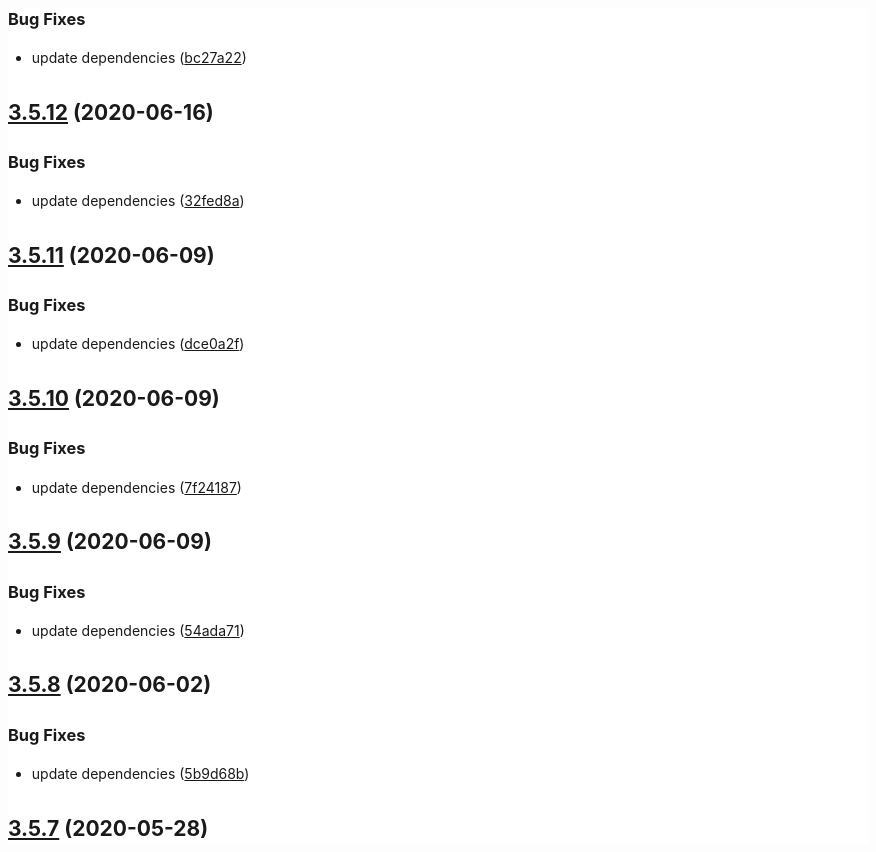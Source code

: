 
### Bug Fixes

* update dependencies ([bc27a22](https://github.com/JimmyBeldone/gatsby-reapt/commit/bc27a228381af8c1124664f412936b11708c0b80))

## [3.5.12](https://github.com/JimmyBeldone/gatsby-reapt/compare/v3.5.11...v3.5.12) (2020-06-16)


### Bug Fixes

* update dependencies ([32fed8a](https://github.com/JimmyBeldone/gatsby-reapt/commit/32fed8ac8438931dc534f2dfbc97c4e1035c62b5))

## [3.5.11](https://github.com/JimmyBeldone/gatsby-reapt/compare/v3.5.10...v3.5.11) (2020-06-09)


### Bug Fixes

* update dependencies ([dce0a2f](https://github.com/JimmyBeldone/gatsby-reapt/commit/dce0a2f6d2d83b0f15058a086e63759b0be2b9b0))

## [3.5.10](https://github.com/JimmyBeldone/gatsby-reapt/compare/v3.5.9...v3.5.10) (2020-06-09)


### Bug Fixes

* update dependencies ([7f24187](https://github.com/JimmyBeldone/gatsby-reapt/commit/7f2418727ebe8f5d332186fa8f7d0292f33fea82))

## [3.5.9](https://github.com/JimmyBeldone/gatsby-reapt/compare/v3.5.8...v3.5.9) (2020-06-09)


### Bug Fixes

* update dependencies ([54ada71](https://github.com/JimmyBeldone/gatsby-reapt/commit/54ada71423f54acadc0dbf840a753091a0a7a261))

## [3.5.8](https://github.com/JimmyBeldone/gatsby-reapt/compare/v3.5.7...v3.5.8) (2020-06-02)


### Bug Fixes

* update dependencies ([5b9d68b](https://github.com/JimmyBeldone/gatsby-reapt/commit/5b9d68b18a413905615bbc561e2ee727b37b6a96))

## [3.5.7](https://github.com/JimmyBeldone/gatsby-reapt/compare/v3.5.6...v3.5.7) (2020-05-28)
